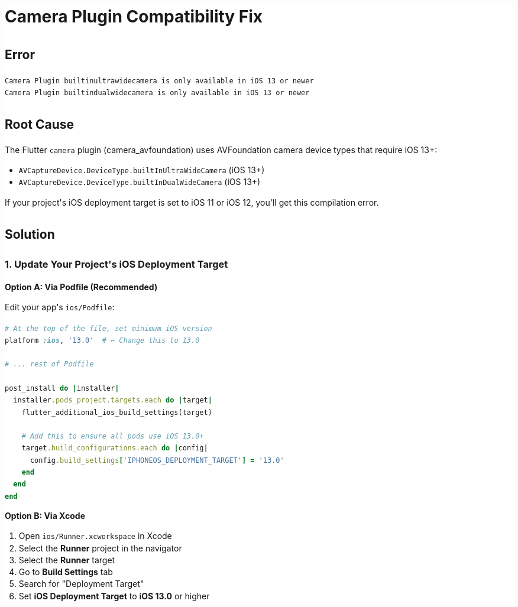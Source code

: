 # Camera Plugin Compatibility Fix

## Error
```
Camera Plugin builtinultrawidecamera is only available in iOS 13 or newer
Camera Plugin builtindualwidecamera is only available in iOS 13 or newer
```

## Root Cause
The Flutter `camera` plugin (camera_avfoundation) uses AVFoundation camera device types that require iOS 13+:
- `AVCaptureDevice.DeviceType.builtInUltraWideCamera` (iOS 13+)
- `AVCaptureDevice.DeviceType.builtInDualWideCamera` (iOS 13+)

If your project's iOS deployment target is set to iOS 11 or iOS 12, you'll get this compilation error.

## Solution

### 1. Update Your Project's iOS Deployment Target

**Option A: Via Podfile (Recommended)**

Edit your app's `ios/Podfile`:

```ruby
# At the top of the file, set minimum iOS version
platform :ios, '13.0'  # ← Change this to 13.0

# ... rest of Podfile

post_install do |installer|
  installer.pods_project.targets.each do |target|
    flutter_additional_ios_build_settings(target)

    # Add this to ensure all pods use iOS 13.0+
    target.build_configurations.each do |config|
      config.build_settings['IPHONEOS_DEPLOYMENT_TARGET'] = '13.0'
    end
  end
end
```

**Option B: Via Xcode**

1. Open `ios/Runner.xcworkspace` in Xcode
2. Select the **Runner** project in the navigator
3. Select the **Runner** target
4. Go to **Build Settings** tab
5. Search for "Deployment Target"
6. Set **iOS Deployment Target** to **iOS 13.0** or higher
